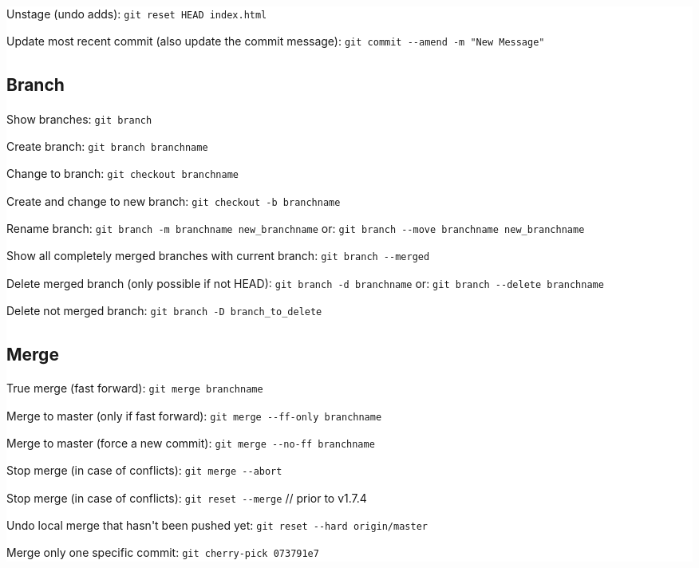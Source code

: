 Unstage (undo adds):
`git reset HEAD index.html`

Update most recent commit (also update the commit message):
`git commit --amend -m "New Message"`

## Branch

Show branches:
`git branch`

Create branch:
`git branch branchname`

Change to branch:
`git checkout branchname`

Create and change to new branch:
`git checkout -b branchname`

Rename branch:
`git branch -m branchname new_branchname` or:
`git branch --move branchname new_branchname`

Show all completely merged branches with current branch:
`git branch --merged`

Delete merged branch (only possible if not HEAD):
`git branch -d branchname` or:
`git branch --delete branchname`

Delete not merged branch:
`git branch -D branch_to_delete`

## Merge

True merge (fast forward):
`git merge branchname`

Merge to master (only if fast forward):
`git merge --ff-only branchname`

Merge to master (force a new commit):
`git merge --no-ff branchname`

Stop merge (in case of conflicts):
`git merge --abort`

Stop merge (in case of conflicts):
`git reset --merge` // prior to v1.7.4

Undo local merge that hasn't been pushed yet:
`git reset --hard origin/master`

Merge only one specific commit:
`git cherry-pick 073791e7`
